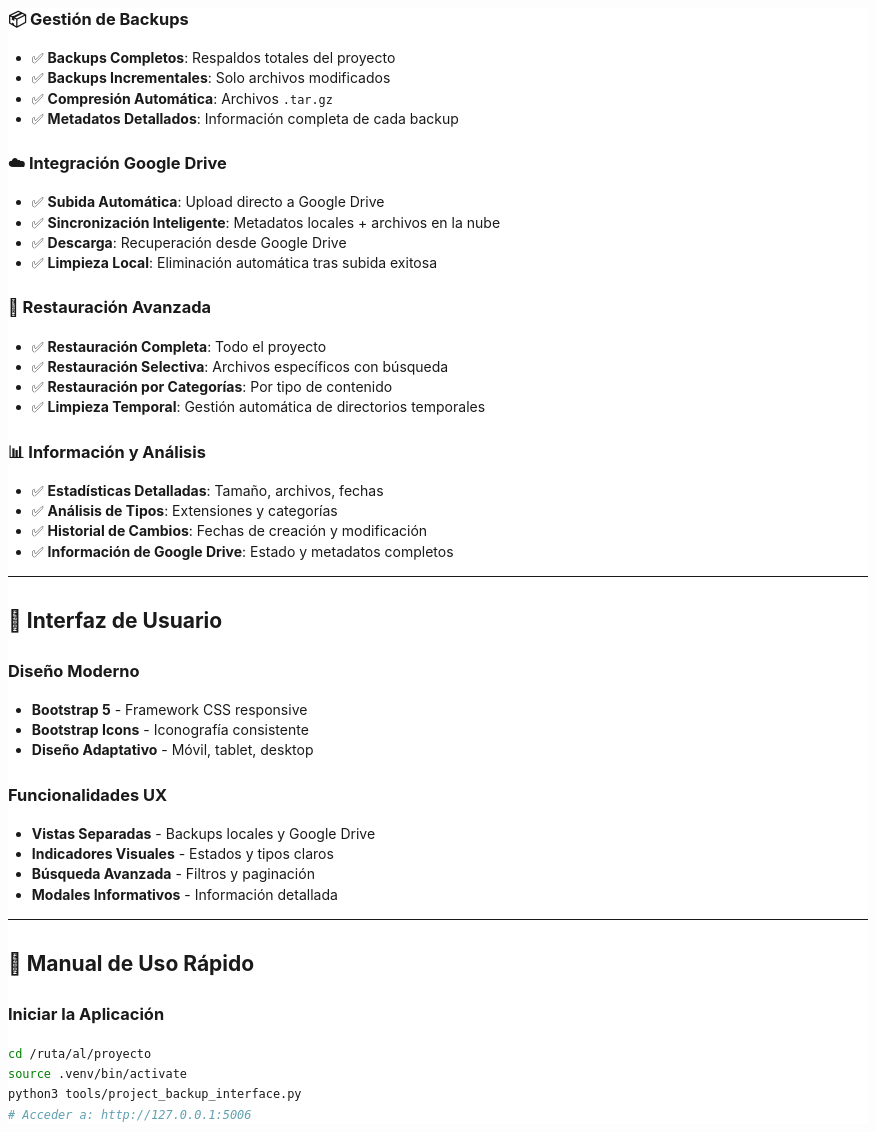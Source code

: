 ### **📦 Gestión de Backups**
- ✅ **Backups Completos**: Respaldos totales del proyecto
- ✅ **Backups Incrementales**: Solo archivos modificados
- ✅ **Compresión Automática**: Archivos `.tar.gz`
- ✅ **Metadatos Detallados**: Información completa de cada backup

### **☁️ Integración Google Drive**
- ✅ **Subida Automática**: Upload directo a Google Drive
- ✅ **Sincronización Inteligente**: Metadatos locales + archivos en la nube
- ✅ **Descarga**: Recuperación desde Google Drive
- ✅ **Limpieza Local**: Eliminación automática tras subida exitosa

### **🔄 Restauración Avanzada**
- ✅ **Restauración Completa**: Todo el proyecto
- ✅ **Restauración Selectiva**: Archivos específicos con búsqueda
- ✅ **Restauración por Categorías**: Por tipo de contenido
- ✅ **Limpieza Temporal**: Gestión automática de directorios temporales

### **📊 Información y Análisis**
- ✅ **Estadísticas Detalladas**: Tamaño, archivos, fechas
- ✅ **Análisis de Tipos**: Extensiones y categorías
- ✅ **Historial de Cambios**: Fechas de creación y modificación
- ✅ **Información de Google Drive**: Estado y metadatos completos

---

## 🎨 **Interfaz de Usuario**

### **Diseño Moderno**
- **Bootstrap 5** - Framework CSS responsive
- **Bootstrap Icons** - Iconografía consistente
- **Diseño Adaptativo** - Móvil, tablet, desktop

### **Funcionalidades UX**
- **Vistas Separadas** - Backups locales y Google Drive
- **Indicadores Visuales** - Estados y tipos claros
- **Búsqueda Avanzada** - Filtros y paginación
- **Modales Informativos** - Información detallada

---

## 🚀 **Manual de Uso Rápido**

### **Iniciar la Aplicación**
```bash
cd /ruta/al/proyecto
source .venv/bin/activate
python3 tools/project_backup_interface.py
# Acceder a: http://127.0.0.1:5006
```

